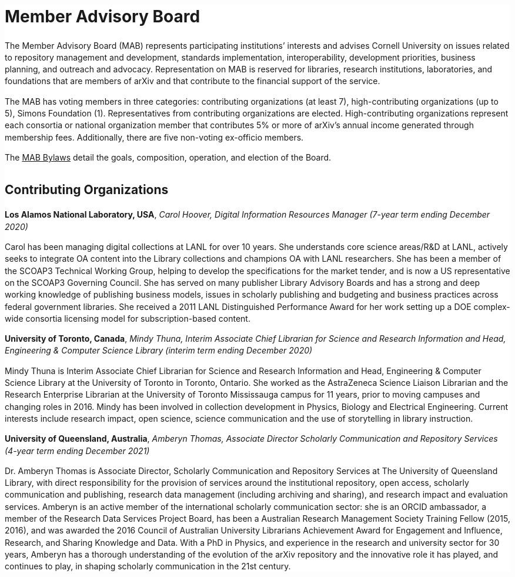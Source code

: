 # Member Advisory Board

The Member Advisory Board (MAB) represents participating institutions’ interests and advises Cornell University on issues
related to repository management and development, standards implementation, interoperability, development priorities,
business planning, and outreach and advocacy. Representation on MAB is reserved for libraries, research institutions,
laboratories, and foundations that are members of arXiv and that contribute to the financial support of the service.

The MAB has voting members in three categories: contributing organizations (at least 7), high-contributing organizations (up to 5), Simons Foundation (1). Representatives from contributing organizations are elected. High-contributing organizations represent each consortia or national organization member that contributes 5% or more of arXiv’s annual income generated through membership fees. Additionally, there are five non-voting ex-officio members.

The [MAB Bylaws](../../about/mab_bylaws.md) detail the goals, composition, operation, and election of the Board.

## Contributing Organizations

**Los Alamos National Laboratory, USA**, _Carol Hoover, Digital Information Resources Manager (7-year term ending December 2020)_

Carol has been managing digital collections at LANL for over 10 years. She understands core science areas/R&D at LANL, actively seeks to integrate OA content into the Library collections and champions OA with LANL researchers. She has been a member of the SCOAP3 Technical Working Group, helping to develop the specifications for the market tender, and is now a US representative on the SCOAP3 Governing Council. She has served on many publisher Library Advisory Boards and has a strong and deep working knowledge of publishing business models, issues in scholarly publishing and budgeting and business practices across federal government libraries. She received a 2011 LANL Distinguished Performance Award for her work setting up a DOE complex-wide consortia licensing model for subscription-based content.

**University of Toronto, Canada**, _Mindy Thuna, Interim Associate Chief Librarian for Science and Research Information and Head, Engineering & Computer Science Library (interim term ending December 2020)_

Mindy Thuna is Interim Associate Chief Librarian for Science and Research Information and Head, Engineering & Computer Science Library at the University of Toronto in Toronto, Ontario. She worked as the AstraZeneca Science Liaison Librarian and the Research Enterprise Librarian at the University of Toronto Mississauga campus for 11 years, prior to moving campuses and changing roles in 2016. Mindy has been involved in collection development in Physics, Biology and Electrical Engineering. Current interests include research impact, open science, science communication and the use of storytelling in library instruction.

**University of Queensland, Australia**, _Amberyn Thomas, Associate Director Scholarly Communication and Repository Services (4-year term ending December 2021)_

Dr. Amberyn Thomas is Associate Director, Scholarly Communication and Repository Services at The University of Queensland Library, with direct responsibility for the provision of services around the institutional repository, open access, scholarly communication and publishing, research data management (including archiving and sharing), and research impact and evaluation services. Amberyn is an active member of the international scholarly communication sector: she is an ORCID ambassador, a member of the Research Data Services Project Board, has been a Australian Research Management Society Training Fellow (2015, 2016), and was awarded the 2016 Council of Australian University Librarians Achievement Award for Engagement and Influence, Research, and Sharing Knowledge and Data. With a PhD in Physics, and experience in the research and university sector for 30 years, Amberyn has a thorough understanding of the evolution of the arXiv repository and the innovative role it has played, and continues to play, in shaping scholarly communication in the 21st century.
